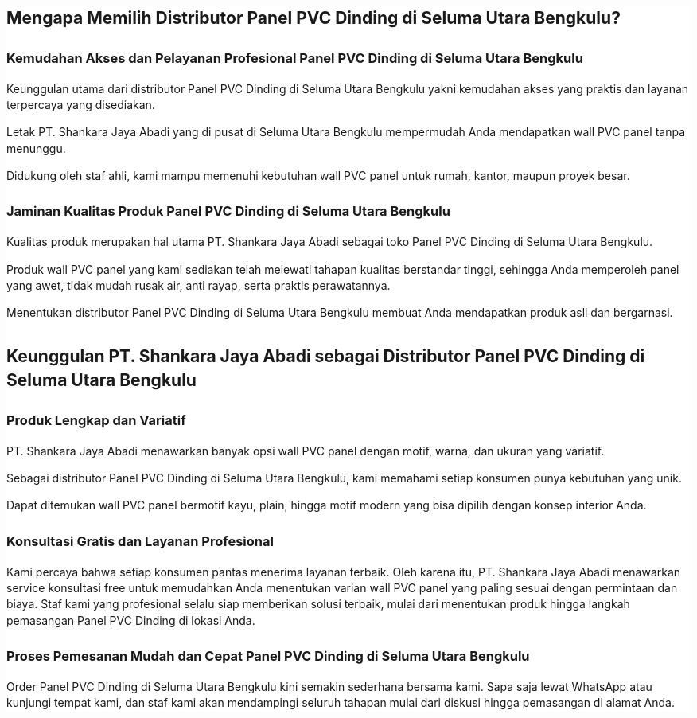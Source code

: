 ## Mengapa Memilih Distributor Panel PVC Dinding di Seluma Utara Bengkulu?

### Kemudahan Akses dan Pelayanan Profesional Panel PVC Dinding di Seluma Utara Bengkulu

Keunggulan utama dari distributor Panel PVC Dinding di Seluma Utara Bengkulu yakni kemudahan akses yang praktis dan layanan terpercaya yang disediakan.

Letak PT. Shankara Jaya Abadi yang di pusat di Seluma Utara Bengkulu mempermudah Anda mendapatkan wall PVC panel tanpa menunggu.

Didukung oleh staf ahli, kami mampu memenuhi kebutuhan wall PVC panel untuk rumah, kantor, maupun proyek besar.

### Jaminan Kualitas Produk Panel PVC Dinding di Seluma Utara Bengkulu

Kualitas produk merupakan hal utama PT. Shankara Jaya Abadi sebagai toko Panel PVC Dinding di Seluma Utara Bengkulu.

Produk wall PVC panel yang kami sediakan telah melewati tahapan kualitas berstandar tinggi, sehingga Anda memperoleh panel yang awet, tidak mudah rusak air, anti rayap, serta praktis perawatannya.

Menentukan distributor Panel PVC Dinding di Seluma Utara Bengkulu membuat Anda mendapatkan produk asli dan bergarnasi.

## Keunggulan PT. Shankara Jaya Abadi sebagai Distributor Panel PVC Dinding di Seluma Utara Bengkulu

### Produk Lengkap dan Variatif

PT. Shankara Jaya Abadi menawarkan banyak opsi wall PVC panel dengan motif, warna, dan ukuran yang variatif.

Sebagai distributor Panel PVC Dinding di Seluma Utara Bengkulu, kami memahami setiap konsumen punya kebutuhan yang unik.

Dapat ditemukan wall PVC panel bermotif kayu, plain, hingga motif modern yang bisa dipilih dengan konsep interior Anda.

### Konsultasi Gratis dan Layanan Profesional

Kami percaya bahwa setiap konsumen pantas menerima layanan terbaik. Oleh karena itu, PT. Shankara Jaya Abadi menawarkan service konsultasi free untuk memudahkan Anda menentukan varian wall PVC panel yang paling sesuai dengan permintaan dan biaya. Staf kami yang profesional selalu siap memberikan solusi terbaik, mulai dari menentukan produk hingga langkah pemasangan Panel PVC Dinding di lokasi Anda.

### Proses Pemesanan Mudah dan Cepat Panel PVC Dinding di Seluma Utara Bengkulu

Order Panel PVC Dinding di Seluma Utara Bengkulu kini semakin sederhana bersama kami. Sapa saja lewat WhatsApp atau kunjungi tempat kami, dan staf kami akan mendampingi seluruh tahapan mulai dari diskusi hingga pemasangan di alamat Anda.
